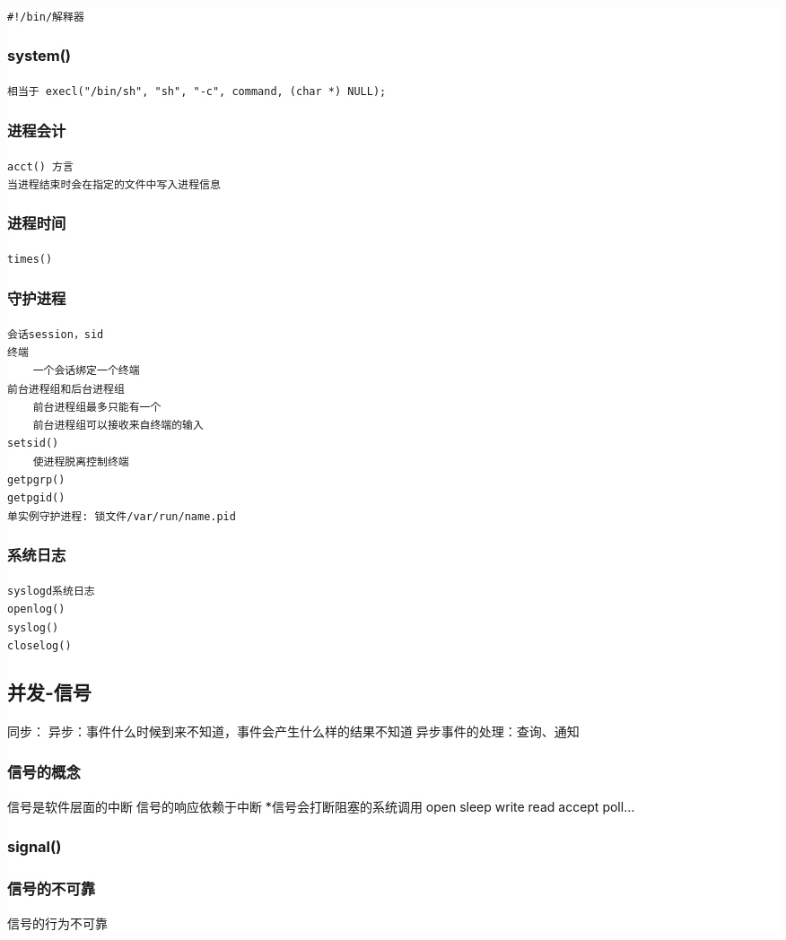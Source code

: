     #!/bin/解释器

### system()

    相当于 execl("/bin/sh", "sh", "-c", command, (char *) NULL);

### 进程会计

    acct() 方言
    当进程结束时会在指定的文件中写入进程信息

### 进程时间

    times()

### 守护进程

    会话session，sid
    终端
        一个会话绑定一个终端
    前台进程组和后台进程组
        前台进程组最多只能有一个
        前台进程组可以接收来自终端的输入
    setsid()
        使进程脱离控制终端
    getpgrp()
    getpgid()
    单实例守护进程: 锁文件/var/run/name.pid

### 系统日志

    syslogd系统日志
    openlog()
    syslog()
    closelog()

## 并发-信号

同步：
异步：事件什么时候到来不知道，事件会产生什么样的结果不知道
异步事件的处理：查询、通知

### 信号的概念

信号是软件层面的中断
信号的响应依赖于中断 \*信号会打断阻塞的系统调用 open sleep write read accept poll...

### signal()

### 信号的不可靠

信号的行为不可靠
